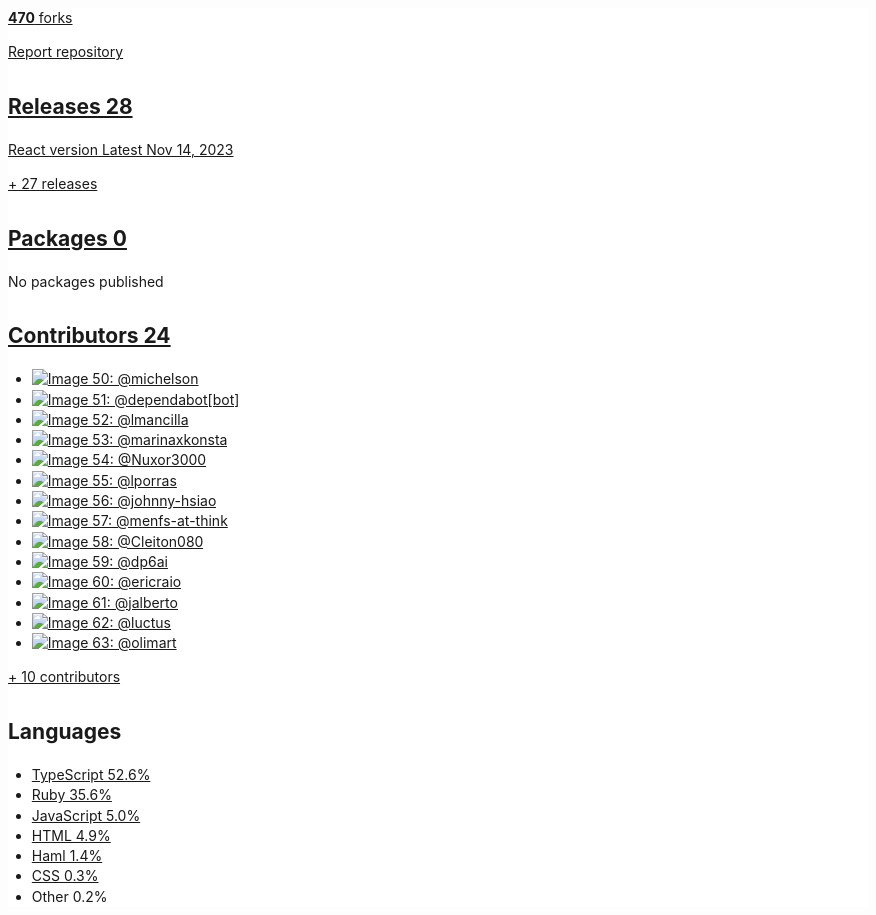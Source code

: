 [**470** forks](https://github.com/chaskiq/chaskiq/forks)

[Report repository](https://github.com/contact/report-content?content_url=https%3A%2F%2Fgithub.com%2Fchaskiq%2Fchaskiq&report=chaskiq+%28user%29)

[Releases 28](https://github.com/chaskiq/chaskiq/releases)
----------------------------------------------------------

[React version Latest Nov 14, 2023](https://github.com/chaskiq/chaskiq/releases/tag/2.0.3)

[\+ 27 releases](https://github.com/chaskiq/chaskiq/releases)

[Packages 0](https://github.com/orgs/chaskiq/packages?repo_name=chaskiq)
------------------------------------------------------------------------

No packages published  

[Contributors 24](https://github.com/chaskiq/chaskiq/graphs/contributors)
-------------------------------------------------------------------------

*   [![Image 50: @michelson](https://avatars.githubusercontent.com/u/11976?s=64&v=4)](https://github.com/michelson)
*   [![Image 51: @dependabot[bot]](https://avatars.githubusercontent.com/in/29110?s=64&v=4)](https://github.com/apps/dependabot)
*   [![Image 52: @lmancilla](https://avatars.githubusercontent.com/u/67214?s=64&v=4)](https://github.com/lmancilla)
*   [![Image 53: @marinaxkonsta](https://avatars.githubusercontent.com/u/94011446?s=64&v=4)](https://github.com/marinaxkonsta)
*   [![Image 54: @Nuxor3000](https://avatars.githubusercontent.com/u/72187088?s=64&v=4)](https://github.com/Nuxor3000)
*   [![Image 55: @lporras](https://avatars.githubusercontent.com/u/232293?s=64&v=4)](https://github.com/lporras)
*   [![Image 56: @johnny-hsiao](https://avatars.githubusercontent.com/u/9791724?s=64&v=4)](https://github.com/johnny-hsiao)
*   [![Image 57: @menfs-at-think](https://avatars.githubusercontent.com/u/94011572?s=64&v=4)](https://github.com/menfs-at-think)
*   [![Image 58: @Cleiton080](https://avatars.githubusercontent.com/u/29905846?s=64&v=4)](https://github.com/Cleiton080)
*   [![Image 59: @dp6ai](https://avatars.githubusercontent.com/u/350803?s=64&v=4)](https://github.com/dp6ai)
*   [![Image 60: @ericraio](https://avatars.githubusercontent.com/u/43896?s=64&v=4)](https://github.com/ericraio)
*   [![Image 61: @jalberto](https://avatars.githubusercontent.com/u/99927?s=64&v=4)](https://github.com/jalberto)
*   [![Image 62: @luctus](https://avatars.githubusercontent.com/u/365101?s=64&v=4)](https://github.com/luctus)
*   [![Image 63: @olimart](https://avatars.githubusercontent.com/u/547754?s=64&v=4)](https://github.com/olimart)

[\+ 10 contributors](https://github.com/chaskiq/chaskiq/graphs/contributors)

Languages
---------

*   [TypeScript 52.6%](https://github.com/chaskiq/chaskiq/search?l=typescript)
*   [Ruby 35.6%](https://github.com/chaskiq/chaskiq/search?l=ruby)
*   [JavaScript 5.0%](https://github.com/chaskiq/chaskiq/search?l=javascript)
*   [HTML 4.9%](https://github.com/chaskiq/chaskiq/search?l=html)
*   [Haml 1.4%](https://github.com/chaskiq/chaskiq/search?l=haml)
*   [CSS 0.3%](https://github.com/chaskiq/chaskiq/search?l=css)
*   Other 0.2%

